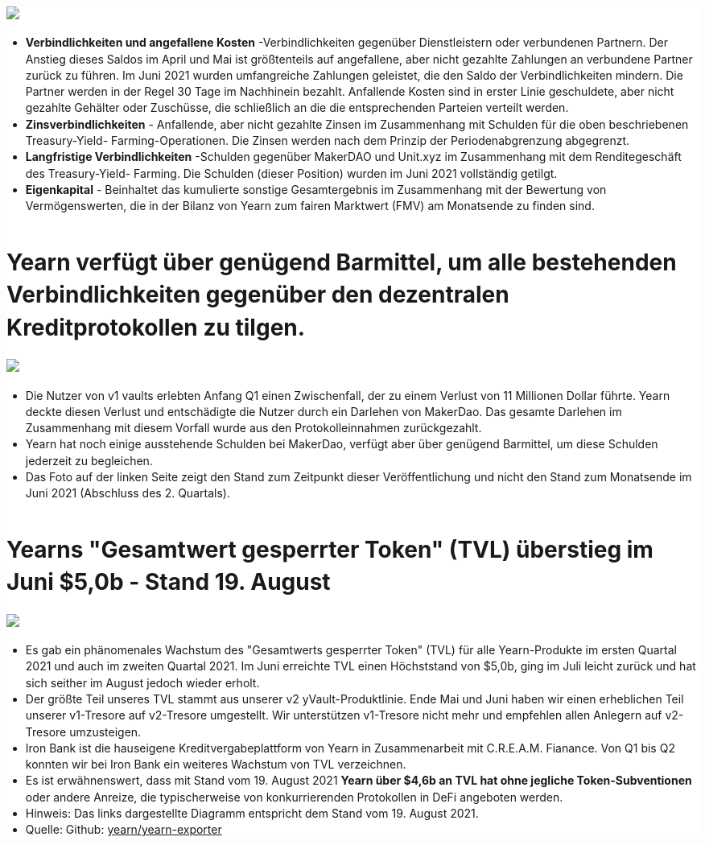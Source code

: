![](/_posts/_financials/quarterly-report/2021-Q2/page14.jpg?w=794&h=627)

- **Verbindlichkeiten und angefallene Kosten** -Verbindlichkeiten gegenüber Dienstleistern oder
  verbundenen Partnern. Der Anstieg dieses Saldos im April und Mai ist größtenteils auf angefallene, aber
  nicht gezahlte Zahlungen an verbundene Partner zurück zu führen. Im Juni 2021 wurden umfangreiche Zahlungen geleistet, die den
  Saldo der Verbindlichkeiten mindern. Die Partner werden in der Regel 30 Tage im Nachhinein bezahlt. Anfallende Kosten sind
  in erster Linie geschuldete, aber nicht gezahlte Gehälter oder Zuschüsse, die schließlich an die
  die entsprechenden Parteien verteilt werden.
- **Zinsverbindlichkeiten** - Anfallende, aber nicht gezahlte Zinsen im Zusammenhang mit Schulden für die oben beschriebenen Treasury-Yield-
  Farming-Operationen. Die Zinsen werden nach dem Prinzip der Periodenabgrenzung abgegrenzt.
- **Langfristige Verbindlichkeiten** -Schulden gegenüber MakerDAO und Unit.xyz im Zusammenhang mit dem Renditegeschäft des Treasury-Yield-
  Farming. Die Schulden (dieser Position) wurden im Juni 2021 vollständig getilgt.
- **Eigenkapital** - Beinhaltet das kumulierte sonstige Gesamtergebnis im Zusammenhang mit der Bewertung von Vermögenswerten, die
  in der Bilanz von Yearn zum fairen Marktwert (FMV) am Monatsende zu finden sind.

# Yearn verfügt über genügend Barmittel, um alle bestehenden Verbindlichkeiten gegenüber den dezentralen Kreditprotokollen zu tilgen.

![](/_posts/_financials/quarterly-report/2021-Q2/page16.jpg?w=481&h=127)

- Die Nutzer von v1 vaults erlebten Anfang Q1 einen Zwischenfall, der zu einem Verlust von 11 Millionen Dollar führte.
  Yearn deckte diesen Verlust und entschädigte die Nutzer durch ein Darlehen von MakerDao.
  Das gesamte Darlehen im Zusammenhang mit diesem Vorfall wurde aus den Protokolleinnahmen zurückgezahlt.
- Yearn hat noch einige ausstehende Schulden bei MakerDao, verfügt aber über genügend Barmittel, um
  diese Schulden jederzeit zu begleichen.
- Das Foto auf der linken Seite zeigt den Stand zum Zeitpunkt dieser Veröffentlichung und nicht den Stand zum Monatsende
  im Juni 2021 (Abschluss des 2. Quartals).

# Yearns "Gesamtwert gesperrter Token" (TVL) überstieg im Juni $5,0b - Stand 19. August

![](/_posts/_financials/quarterly-report/2021-Q2/page17.jpg?w=792&h=670)

- Es gab ein phänomenales Wachstum des "Gesamtwerts gesperrter Token" (TVL) für alle Yearn-Produkte
  im ersten Quartal 2021 und auch im zweiten Quartal 2021. Im Juni erreichte TVL einen Höchststand von $5,0b, ging im Juli leicht zurück
  und hat sich seither im August jedoch wieder erholt. 
- Der größte Teil unseres TVL stammt aus unserer v2 yVault-Produktlinie. Ende Mai und
  Juni haben wir einen erheblichen Teil unserer v1-Tresore auf v2-Tresore umgestellt. 
  Wir unterstützen v1-Tresore nicht mehr und empfehlen allen Anlegern auf v2-Tresore umzusteigen.
- Iron Bank ist die hauseigene Kreditvergabeplattform von Yearn in Zusammenarbeit mit C.R.E.A.M.
  Fianance. Von Q1 bis Q2 konnten wir bei Iron Bank ein weiteres Wachstum von TVL verzeichnen.
- Es ist erwähnenswert, dass mit Stand vom 19. August 2021 **Yearn über $4,6b an TVL hat ohne jegliche
  Token-Subventionen** oder andere Anreize, die typischerweise von konkurrierenden Protokollen in DeFi angeboten werden.
- Hinweis: Das links dargestellte Diagramm entspricht dem Stand vom 19. August 2021.
- Quelle: Github: [yearn/yearn-exporter](https://github.com/yearn/yearn-exporter)
